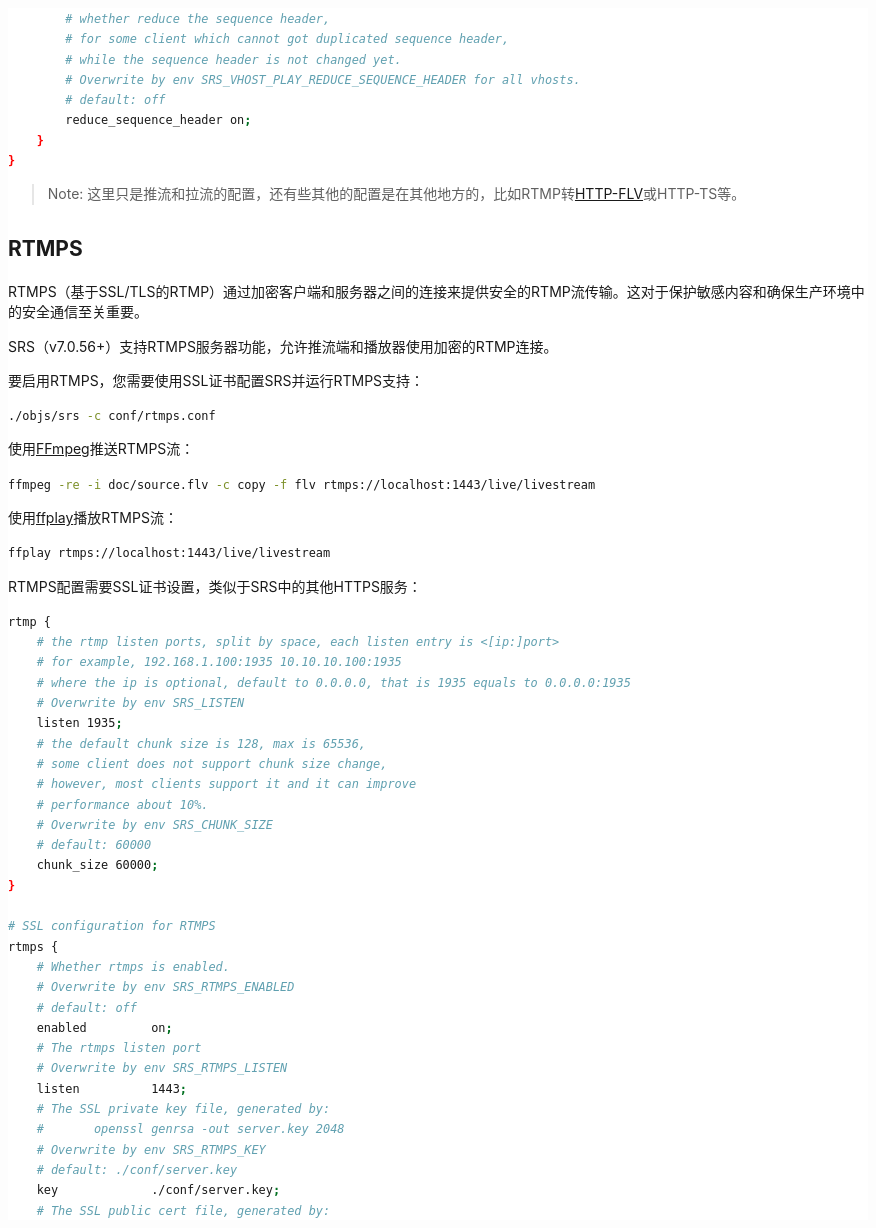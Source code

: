 ```bash
        # whether reduce the sequence header,
        # for some client which cannot got duplicated sequence header,
        # while the sequence header is not changed yet.
        # Overwrite by env SRS_VHOST_PLAY_REDUCE_SEQUENCE_HEADER for all vhosts.
        # default: off
        reduce_sequence_header on;
    }
}
```

> Note: 这里只是推流和拉流的配置，还有些其他的配置是在其他地方的，比如RTMP转[HTTP-FLV](./flv.md#config)或HTTP-TS等。

## RTMPS

RTMPS（基于SSL/TLS的RTMP）通过加密客户端和服务器之间的连接来提供安全的RTMP流传输。这对于保护敏感内容和确保生产环境中的安全通信至关重要。

SRS（v7.0.56+）支持RTMPS服务器功能，允许推流端和播放器使用加密的RTMP连接。

要启用RTMPS，您需要使用SSL证书配置SRS并运行RTMPS支持：

```bash
./objs/srs -c conf/rtmps.conf
```

使用[FFmpeg](https://ffmpeg.org/download.html)推送RTMPS流：

```bash
ffmpeg -re -i doc/source.flv -c copy -f flv rtmps://localhost:1443/live/livestream
```

使用[ffplay](https://ffmpeg.org/download.html)播放RTMPS流：

```bash
ffplay rtmps://localhost:1443/live/livestream
```

RTMPS配置需要SSL证书设置，类似于SRS中的其他HTTPS服务：

```bash
rtmp {
    # the rtmp listen ports, split by space, each listen entry is <[ip:]port>
    # for example, 192.168.1.100:1935 10.10.10.100:1935
    # where the ip is optional, default to 0.0.0.0, that is 1935 equals to 0.0.0.0:1935
    # Overwrite by env SRS_LISTEN
    listen 1935;
    # the default chunk size is 128, max is 65536,
    # some client does not support chunk size change,
    # however, most clients support it and it can improve
    # performance about 10%.
    # Overwrite by env SRS_CHUNK_SIZE
    # default: 60000
    chunk_size 60000;
}

# SSL configuration for RTMPS
rtmps {
    # Whether rtmps is enabled.
    # Overwrite by env SRS_RTMPS_ENABLED
    # default: off
    enabled         on;
    # The rtmps listen port
    # Overwrite by env SRS_RTMPS_LISTEN
    listen          1443;
    # The SSL private key file, generated by:
    #       openssl genrsa -out server.key 2048
    # Overwrite by env SRS_RTMPS_KEY
    # default: ./conf/server.key
    key             ./conf/server.key;
    # The SSL public cert file, generated by:
```